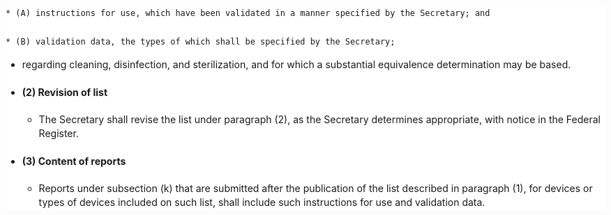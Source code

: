     * (A) instructions for use, which have been validated in a manner specified by the Secretary; and

    * (B) validation data, the types of which shall be specified by the Secretary;


* regarding cleaning, disinfection, and sterilization, and for which a substantial equivalence determination may be based.

* #### (2) Revision of list
  * The Secretary shall revise the list under paragraph (2), as the Secretary determines appropriate, with notice in the Federal Register.

* #### (3) Content of reports
  * Reports under subsection (k) that are submitted after the publication of the list described in paragraph (1), for devices or types of devices included on such list, shall include such instructions for use and validation data.
